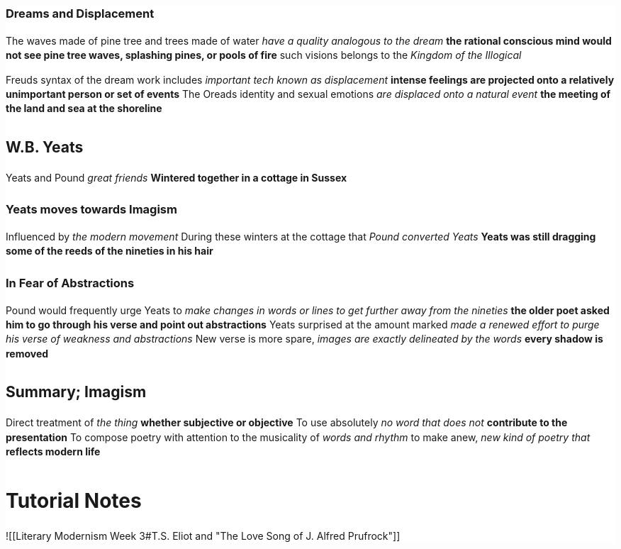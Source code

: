 ### Dreams and Displacement

The waves made of pine tree and trees made of water *have a quality analogous to the dream* **the rational conscious mind would not see pine tree waves, splashing pines, or pools of fire** such visions belongs to the *Kingdom of the Illogical*

Freuds syntax of the dream work includes *important tech known as displacement* **intense feelings are projected onto a relatively unimportant person or set of events**
The Oreads identity and sexual emotions *are displaced onto a natural event* **the meeting of the land and sea at the shoreline**

## W.B. Yeats

Yeats and Pound *great friends* **Wintered together in a cottage in Sussex**

### Yeats moves towards Imagism

Influenced by *the modern movement*
During these winters at the cottage that *Pound converted Yeats* **Yeats was still dragging some of the reeds of the nineties in his hair**

### In Fear of Abstractions

Pound would frequently urge Yeats to *make changes in words or lines to get further away from the nineties* **the older poet asked him to go through his verse and point out abstractions**
Yeats surprised at the amount marked *made a renewed effort to purge his verse of weakness and abstractions*
New verse is more spare, *images are exactly delineated by the words* **every shadow is removed**

## Summary; Imagism

Direct treatment of *the thing* **whether subjective or objective**
To use absolutely *no word that does not* **contribute to the presentation**
To compose poetry with attention to the musicality of *words and rhythm*
to make anew, *new kind of poetry that* **reflects modern life**

# Tutorial Notes

![[Literary Modernism Week 3#T.S. Eliot and "The Love Song of J. Alfred Prufrock"]]